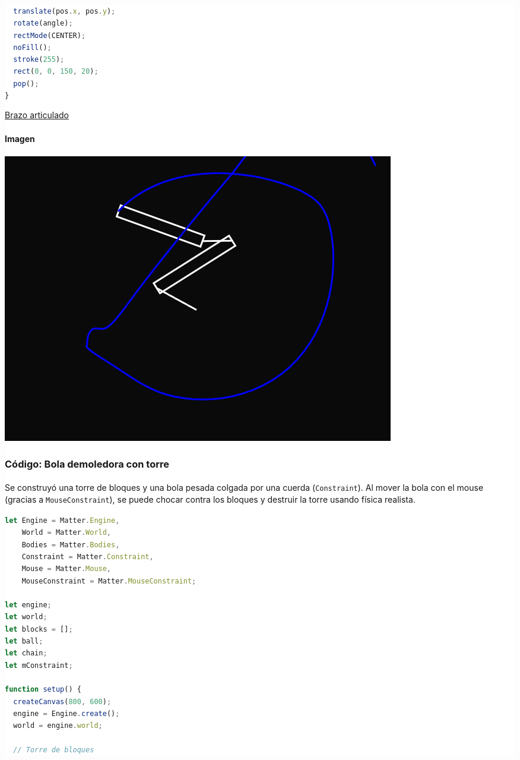 ```js
  translate(pos.x, pos.y);
  rotate(angle);
  rectMode(CENTER);
  noFill();
  stroke(255);
  rect(0, 0, 150, 20);
  pop();
}
```
[Brazo articulado](https://editor.p5js.org/tiago123fk/sketches/E29VvwTwg)
#### Imagen
![Resultado del codigo modificado](../../../../assets/Brazoarticulado.png)
### Código: Bola demoledora con torre
Se construyó una torre de bloques y una bola pesada colgada por una cuerda (`Constraint`). Al mover la bola con el mouse (gracias a `MouseConstraint`), se puede chocar contra los bloques y destruir la torre usando física realista.

```js
let Engine = Matter.Engine,
    World = Matter.World,
    Bodies = Matter.Bodies,
    Constraint = Matter.Constraint,
    Mouse = Matter.Mouse,
    MouseConstraint = Matter.MouseConstraint;

let engine;
let world;
let blocks = [];
let ball;
let chain;
let mConstraint;

function setup() {
  createCanvas(800, 600);
  engine = Engine.create();
  world = engine.world;

  // Torre de bloques
```
